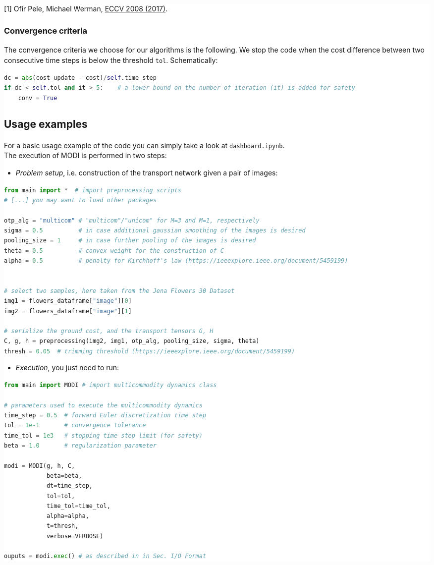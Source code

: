 [1]  Ofir Pele, Michael Werman, [ECCV 2008 (2017)](https://ieeexplore.ieee.org/document/5459199).

### Convergence criteria

The convergence criteria we choose for our algorithms is the following. We stop the code when the cost difference between two consecutive time steps is below the threshold ```tol```. Schematically:
```python
dc = abs(cost_update - cost)/self.time_step
if dc < self.tol and it > 5:    # a lower bound on the number of iteration (it) is added for safety
    conv = True
```


## Usage examples

For a basic usage example of the code you can simply take a look at ```dashboard.ipynb```. <br/>
The execution of MODI is performed in two steps:
- *Problem setup*, i.e. construction of the transport network given a pair of images:

```python
from main import *  # import preprocessing scripts
# [...] you may want to load other packages

otp_alg = "multicom" # "multicom"/"unicom" for M=3 and M=1, respectively
sigma = 0.5          # in case additional gaussian smoothing of the images is desired
pooling_size = 1     # in case further pooling of the images is desired
theta = 0.5          # convex weight for the construction of C
alpha = 0.5          # penalty for Kirchhoff's law (https://ieeexplore.ieee.org/document/5459199)


# select two samples, here taken from the Jena Flowers 30 Dataset
img1 = flowers_dataframe["image"][0]
img2 = flowers_dataframe["image"][1]

# serialize the ground cost, and the transport tensors G, H
C, g, h = preprocessing(img2, img1, otp_alg, pooling_size, sigma, theta)
thresh = 0.05  # trimming threshold (https://ieeexplore.ieee.org/document/5459199)
```
- *Execution*, you just need to run:
```python
from main import MODI # import multicommodity dynamics class

# parameters used to execute the multicommodity dynamics
time_step = 0.5  # forward Euler discretization time step
tol = 1e-1       # convergence tolerance
time_tol = 1e3   # stopping time step limit (for safety)
beta = 1.0       # regularization parameter

modi = MODI(g, h, C,
            beta=beta,
            dt=time_step,
            tol=tol,
            time_tol=time_tol,
            alpha=alpha,
            t=thresh,
            verbose=VERBOSE)

ouputs = modi.exec() # as described in in Sec. I/O Format
```
